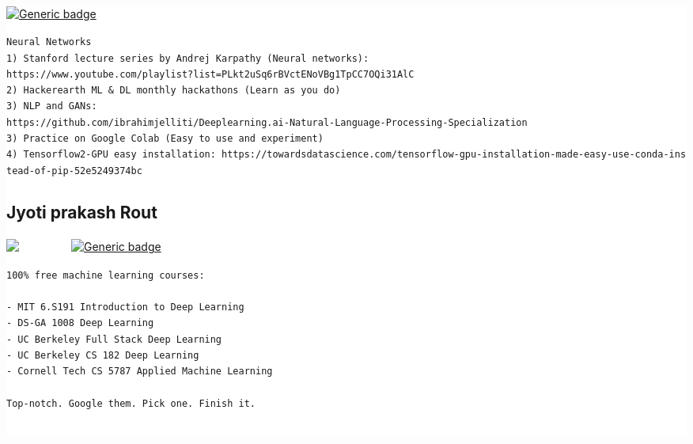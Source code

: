 [![Generic badge](https://img.shields.io/badge/Batch-2022-<COLOR>.svg)](https://shields.io/)
```
Neural Networks
1) Stanford lecture series by Andrej Karpathy (Neural networks):
https://www.youtube.com/playlist?list=PLkt2uSq6rBVctENoVBg1TpCC7OQi31AlC
2) Hackerearth ML & DL monthly hackathons (Learn as you do)
3) NLP and GANs:
https://github.com/ibrahimjelliti/Deeplearning.ai-Natural-Language-Processing-Specialization
3) Practice on Google Colab (Easy to use and experiment)
4) Tensorflow2-GPU easy installation: https://towardsdatascience.com/tensorflow-gpu-installation-made-easy-use-conda-instead-of-pip-52e5249374bc
```
## Jyoti prakash Rout
<a href="https://www.linkedin.com/in/jyoti-prakash-rout">
  <img align="left" width="82px" src="https://img.shields.io/badge/LinkedIn-0077B5?style=for-the-badge&logo=linkedin&logoColor=white"  />
</a>

[![Generic badge](https://img.shields.io/badge/Batch-2024-<COLOR>.svg)](https://shields.io/)
```
100% free machine learning courses:

- MIT 6.S191 Introduction to Deep Learning
- DS-GA 1008 Deep Learning
- UC Berkeley Full Stack Deep Learning
- UC Berkeley CS 182 Deep Learning 
- Cornell Tech CS 5787 Applied Machine Learning

Top-notch. Google them. Pick one. Finish it.

```

<br />
